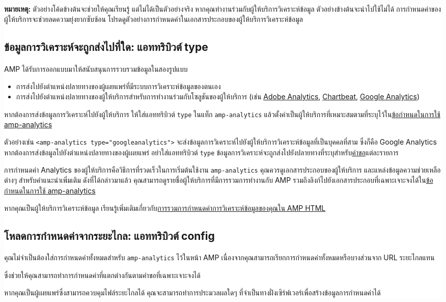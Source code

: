 **หมายเหตุ:** ตัวอย่างโค้ดข้างต้นจะช่วยให้คุณเรียนรู้ แต่ไม่ได้เป็นตัวอย่างจริง หากคุณทำงานร่วมกับผู้ให้บริการวิเคราะห์ข้อมูล ตัวอย่างข้างต้นจะนำไปใช้ไม่ได้ การกำหนดค่าของผู้ให้บริการจะช่วยลดความยุ่งยากซับซ้อน โปรดดูตัวอย่างการกำหนดค่าในเอกสารประกอบของผู้ให้บริการวิเคราะห์ข้อมูล

## ข้อมูลการวิเคราะห์จะถูกส่งไปที่ใด: แอททริบิวต์ type

AMP ได้รับการออกแบบมาให้สนับสนุนการรวบรวมข้อมูลในสองรูปแบบ

* การส่งไปยังตำแหน่งปลายทางของผู้เผยแพร่ที่มีระบบการวิเคราะห์ข้อมูลของตนเอง
* การส่งไปยังตำแหน่งปลายทางของผู้ให้บริการสำหรับการทำงานร่วมกับโซลูชันของผู้ให้บริการ
(เช่น [Adobe Analytics](https://helpx.adobe.com/marketing-cloud/analytics.html), [Chartbeat](http://support.chartbeat.com/docs/), [Google Analytics](https://developers.google.com/analytics/devguides/collection/amp-analytics/))

หากต้องการส่งข้อมูลการวิเคราะห์ไปยังผู้ให้บริการ
ให้ใส่แอททริบิวต์ `type` ในแท็ก `amp-analytics` แล้วตั้งค่าเป็นผู้ให้บริการที่เหมาะสมตามที่ระบุไว้ใน[ข้อกำหนดในการใช้ amp-analytics](/docs/reference/extended/amp-analytics.html)



ตัวอย่างเช่น `<amp-analytics type="googleanalytics">` จะส่งข้อมูลการวิเคราะห์ไปยังผู้ให้บริการวิเคราะห์ข้อมูลที่เป็นบุคคลที่สาม ซึ่งก็คือ
Google Analytics
หากต้องการส่งข้อมูลไปยังตำแหน่งปลายทางของผู้เผยแพร่
อย่าใส่แอททริบิวต์ `type`
ข้อมูลการวิเคราะห์จะถูกส่งไปยังปลายทางที่ระบุสำหรับ[คำขอ](/th/docs/guides/analytics/deep_dive_analytics.html#ข้อมูลใดที่จะถูกส่ง:-แอททริบิวต์-requests)แต่ละรายการ


การกำหนดค่า Analytics ของผู้ให้บริการคือวิธีการที่รวดเร็วในการเริ่มต้นใช้งาน
`amp-analytics`
คุณควรดูเอกสารประกอบของผู้ให้บริการ
และแหล่งข้อมูลความช่วยเหลือต่างๆ สำหรับคำแนะนำเพิ่มเติม
ดังที่ได้กล่าวมาแล้ว
คุณสามารถดูรายชื่อผู้ให้บริการที่มีการรวมการทำงานกับ
AMP รวมถึงลิงก์ไปยังเอกสารประกอบที่เฉพาะเจาะจงได้ใน[ข้อกำหนดในการใช้ amp-analytics](/docs/reference/extended/amp-analytics.html)


หากคุณเป็นผู้ให้บริการวิเคราะห์ข้อมูล
เรียนรู้เพิ่มเติมเกี่ยวกับ[การรวมการกำหนดค่าการวิเคราะห์ข้อมูลของคุณใน AMP HTML](https://github.com/ampproject/amphtml/blob/master/extensions/amp-analytics/integrating-analytics.md)


## โหลดการกำหนดค่าจากระยะไกล: แอททริบิวต์ config

คุณไม่จำเป็นต้องใส่การกำหนดค่าทั้งหมดสำหรับ
`amp-analytics` ไว้ในหน้า AMP
เนื่องจากคุณสามารถเรียกการกำหนดค่าทั้งหมดหรือบางส่วนจาก URL
ระยะไกลแทน

ซึ่งช่วยให้คุณสามารถทำการกำหนดค่าที่แตกต่างกันตามคำขอที่เฉพาะเจาะจงได้

หากคุณเป็นผู้เผยแพร่ซึ่งสามารถควบคุมไฟล์ระยะไกลได้
คุณจะสามารถทำการประมวลผลใดๆ ที่จำเป็นทางฝั่งเซิร์ฟเวอร์เพื่อสร้างข้อมูลการกำหนดค่าได้

